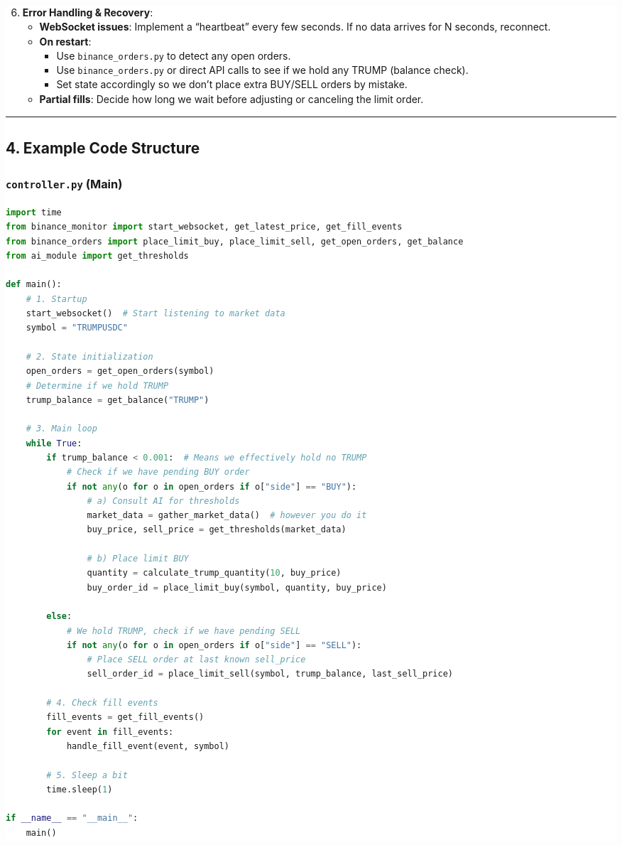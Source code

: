 6. **Error Handling & Recovery**:
   - **WebSocket issues**: Implement a “heartbeat” every few seconds. If no data arrives for N seconds, reconnect.
   - **On restart**: 
     - Use `binance_orders.py` to detect any open orders.
     - Use `binance_orders.py` or direct API calls to see if we hold any TRUMP (balance check).
     - Set state accordingly so we don’t place extra BUY/SELL orders by mistake.
   - **Partial fills**: Decide how long we wait before adjusting or canceling the limit order.

---

## 4. Example Code Structure

### `controller.py` (Main)

```python
import time
from binance_monitor import start_websocket, get_latest_price, get_fill_events
from binance_orders import place_limit_buy, place_limit_sell, get_open_orders, get_balance
from ai_module import get_thresholds

def main():
    # 1. Startup
    start_websocket()  # Start listening to market data
    symbol = "TRUMPUSDC"
    
    # 2. State initialization
    open_orders = get_open_orders(symbol)
    # Determine if we hold TRUMP
    trump_balance = get_balance("TRUMP")
    
    # 3. Main loop
    while True:
        if trump_balance < 0.001:  # Means we effectively hold no TRUMP
            # Check if we have pending BUY order
            if not any(o for o in open_orders if o["side"] == "BUY"):
                # a) Consult AI for thresholds
                market_data = gather_market_data()  # however you do it
                buy_price, sell_price = get_thresholds(market_data)
                
                # b) Place limit BUY
                quantity = calculate_trump_quantity(10, buy_price)
                buy_order_id = place_limit_buy(symbol, quantity, buy_price)
                
        else:
            # We hold TRUMP, check if we have pending SELL
            if not any(o for o in open_orders if o["side"] == "SELL"):
                # Place SELL order at last known sell_price
                sell_order_id = place_limit_sell(symbol, trump_balance, last_sell_price)
        
        # 4. Check fill events
        fill_events = get_fill_events()
        for event in fill_events:
            handle_fill_event(event, symbol)
        
        # 5. Sleep a bit
        time.sleep(1)

if __name__ == "__main__":
    main()
```
